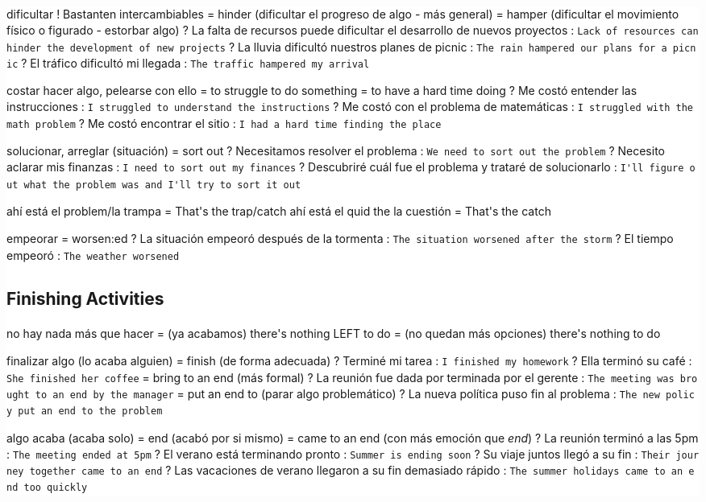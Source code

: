 dificultar
    ! Bastanten intercambiables
    = hinder (dificultar el progreso de algo - más general)
    = hamper (dificultar el movimiento físico o figurado - estorbar algo)
    ? La falta de recursos puede dificultar el desarrollo de nuevos proyectos : `Lack of resources can hinder the development of new projects`
    ? La lluvia dificultó nuestros planes de picnic : `The rain hampered our plans for a picnic`
    ? El tráfico dificultó mi llegada : `The traffic hampered my arrival`

costar hacer algo, pelearse con ello
    = to struggle to do something
    = to have a hard time doing <sthing>
    ? Me costó entender las instrucciones : `I struggled to understand the instructions`
    ? Me costó con el problema de matemáticas : `I struggled with the math problem`
    ? Me costó encontrar el sitio : `I had a hard time finding the place`

solucionar, arreglar (situación) = sort out
    ? Necesitamos resolver el problema : `We need to sort out the problem`
    ? Necesito aclarar mis finanzas : `I need to sort out my finances`
    ? Descubriré cuál fue el problema y trataré de solucionarlo : `I'll figure out what the problem was and I'll try to sort it out`


ahí está el problem/la trampa = That's the trap/catch
ahí está el quid the la cuestión = That's the catch


empeorar
    = worsen:ed
    ? La situación empeoró después de la tormenta : `The situation worsened after the storm`
    ? El tiempo empeoró : `The weather worsened`


## Finishing Activities

no hay nada más que hacer
    = (ya acabamos) there's nothing LEFT to do
    = (no quedan más opciones) there's nothing to do

finalizar algo (lo acaba alguien)
    = finish (de forma adecuada)
    ? Terminé mi tarea : `I finished my homework`
    ? Ella terminó su café : `She finished her coffee`
    = bring to an end (más formal)
    ? La reunión fue dada por terminada por el gerente : `The meeting was brought to an end by the manager`
    = put an end to (parar algo problemático)
    ? La nueva política puso fin al problema : `The new policy put an end to the problem`

algo acaba (acaba solo)
    = end (acabó por si mismo)
    = came to an end (con más emoción que _end_)
    ? La reunión terminó a las 5pm : `The meeting ended at 5pm`
    ? El verano está terminando pronto : `Summer is ending soon`
    ? Su viaje juntos llegó a su fin : `Their journey together came to an end`
    ? Las vacaciones de verano llegaron a su fin demasiado rápido : `The summer holidays came to an end too quickly`

